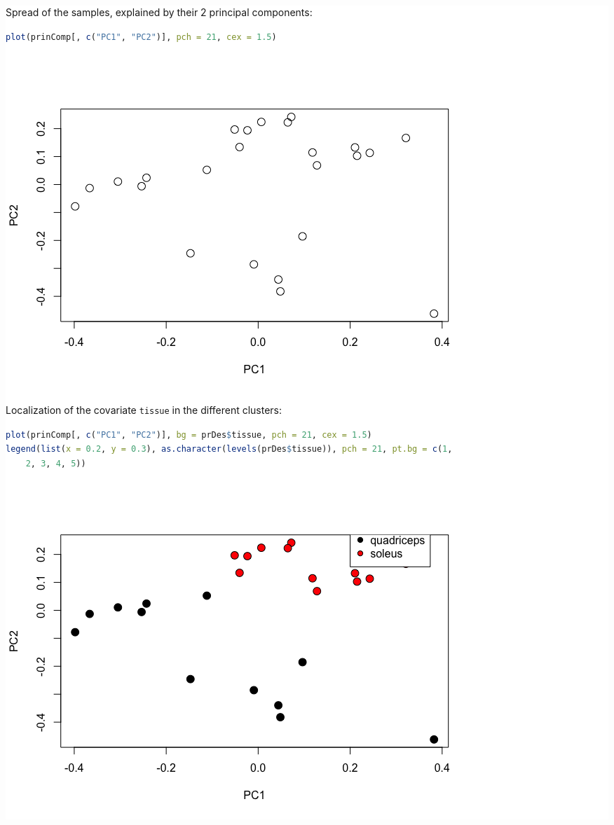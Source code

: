 Spread of the samples, explained by their 2 principal components:

``` r
plot(prinComp[, c("PC1", "PC2")], pch = 21, cex = 1.5)
```

![](seminar06_files/figure-gfm/spread-1.png)

Localization of the covariate `tissue` in the different
clusters:

``` r
plot(prinComp[, c("PC1", "PC2")], bg = prDes$tissue, pch = 21, cex = 1.5)
legend(list(x = 0.2, y = 0.3), as.character(levels(prDes$tissue)), pch = 21, pt.bg = c(1, 
    2, 3, 4, 5))
```

![](seminar06_files/figure-gfm/tissue-1.png)